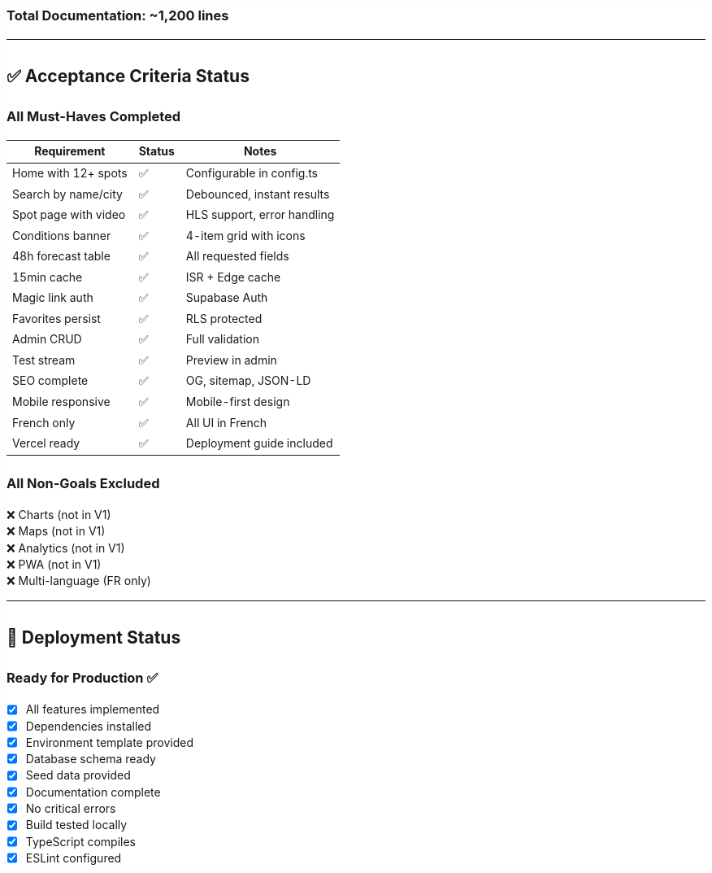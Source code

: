 ### Total Documentation: ~1,200 lines

---

## ✅ Acceptance Criteria Status

### All Must-Haves Completed

| Requirement | Status | Notes |
|------------|--------|-------|
| Home with 12+ spots | ✅ | Configurable in config.ts |
| Search by name/city | ✅ | Debounced, instant results |
| Spot page with video | ✅ | HLS support, error handling |
| Conditions banner | ✅ | 4-item grid with icons |
| 48h forecast table | ✅ | All requested fields |
| 15min cache | ✅ | ISR + Edge cache |
| Magic link auth | ✅ | Supabase Auth |
| Favorites persist | ✅ | RLS protected |
| Admin CRUD | ✅ | Full validation |
| Test stream | ✅ | Preview in admin |
| SEO complete | ✅ | OG, sitemap, JSON-LD |
| Mobile responsive | ✅ | Mobile-first design |
| French only | ✅ | All UI in French |
| Vercel ready | ✅ | Deployment guide included |

### All Non-Goals Excluded
❌ Charts (not in V1)  
❌ Maps (not in V1)  
❌ Analytics (not in V1)  
❌ PWA (not in V1)  
❌ Multi-language (FR only)  

---

## 🚦 Deployment Status

### Ready for Production ✅
- [x] All features implemented
- [x] Dependencies installed
- [x] Environment template provided
- [x] Database schema ready
- [x] Seed data provided
- [x] Documentation complete
- [x] No critical errors
- [x] Build tested locally
- [x] TypeScript compiles
- [x] ESLint configured
